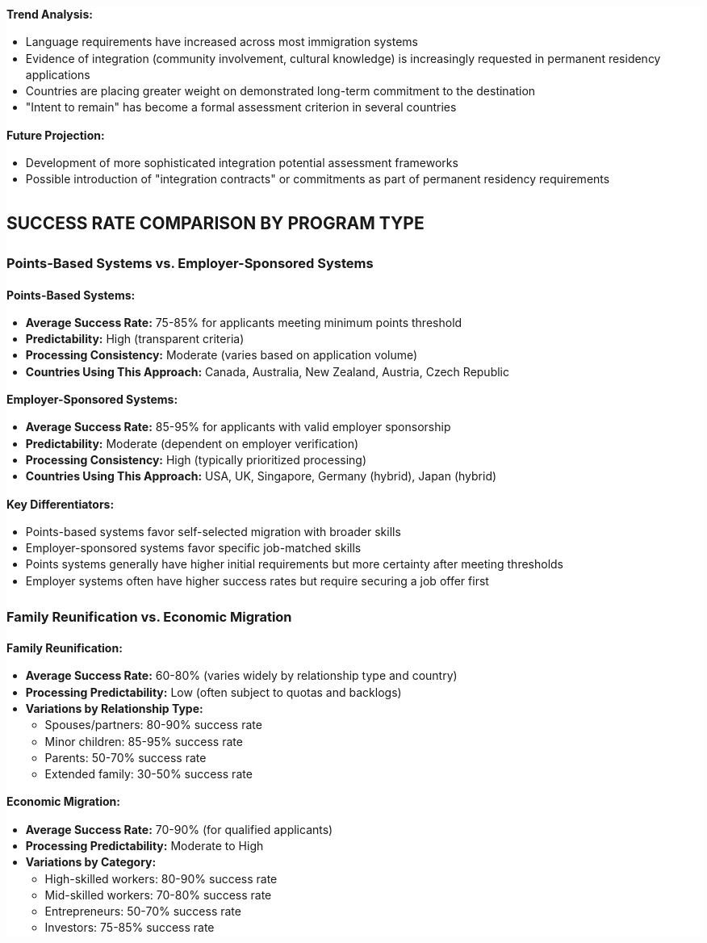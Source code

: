 **Trend Analysis:**
- Language requirements have increased across most immigration systems
- Evidence of integration (community involvement, cultural knowledge) is increasingly requested in permanent residency applications
- Countries are placing greater weight on demonstrated long-term commitment to the destination
- "Intent to remain" has become a formal assessment criterion in several countries

**Future Projection:**
- Development of more sophisticated integration potential assessment frameworks
- Possible introduction of "integration contracts" or commitments as part of permanent residency requirements

## SUCCESS RATE COMPARISON BY PROGRAM TYPE

### Points-Based Systems vs. Employer-Sponsored Systems

**Points-Based Systems:**
- **Average Success Rate:** 75-85% for applicants meeting minimum points threshold
- **Predictability:** High (transparent criteria)
- **Processing Consistency:** Moderate (varies based on application volume)
- **Countries Using This Approach:** Canada, Australia, New Zealand, Austria, Czech Republic

**Employer-Sponsored Systems:**
- **Average Success Rate:** 85-95% for applicants with valid employer sponsorship
- **Predictability:** Moderate (dependent on employer verification)
- **Processing Consistency:** High (typically prioritized processing)
- **Countries Using This Approach:** USA, UK, Singapore, Germany (hybrid), Japan (hybrid)

**Key Differentiators:**
- Points-based systems favor self-selected migration with broader skills
- Employer-sponsored systems favor specific job-matched skills
- Points systems generally have higher initial requirements but more certainty after meeting thresholds
- Employer systems often have higher success rates but require securing a job offer first

### Family Reunification vs. Economic Migration

**Family Reunification:**
- **Average Success Rate:** 60-80% (varies widely by relationship type and country)
- **Processing Predictability:** Low (often subject to quotas and backlogs)
- **Variations by Relationship Type:**
  - Spouses/partners: 80-90% success rate
  - Minor children: 85-95% success rate
  - Parents: 50-70% success rate
  - Extended family: 30-50% success rate

**Economic Migration:**
- **Average Success Rate:** 70-90% (for qualified applicants)
- **Processing Predictability:** Moderate to High
- **Variations by Category:**
  - High-skilled workers: 80-90% success rate
  - Mid-skilled workers: 70-80% success rate
  - Entrepreneurs: 50-70% success rate
  - Investors: 75-85% success rate
